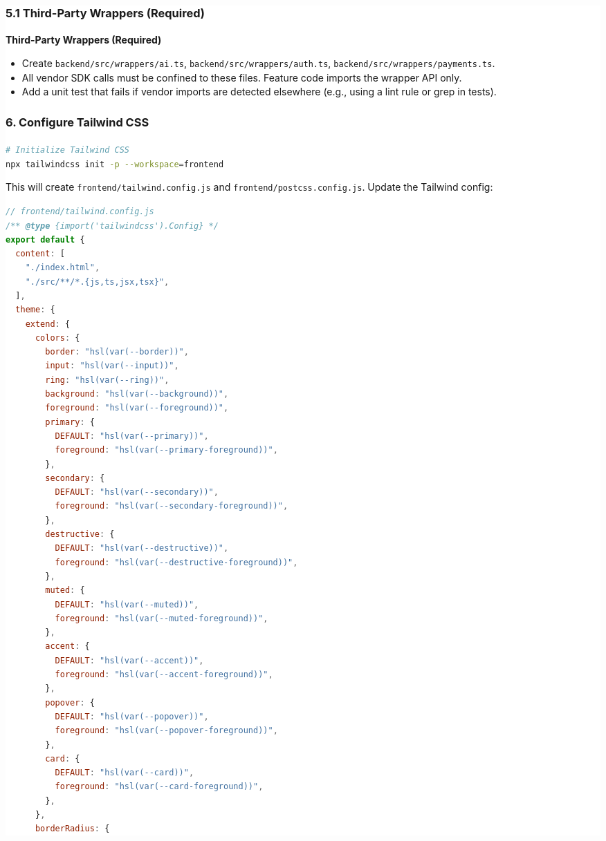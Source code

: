 ### 5.1 Third-Party Wrappers (Required)

**Third-Party Wrappers (Required)**
- Create `backend/src/wrappers/ai.ts`, `backend/src/wrappers/auth.ts`, `backend/src/wrappers/payments.ts`.
- All vendor SDK calls must be confined to these files. Feature code imports the wrapper API only.
- Add a unit test that fails if vendor imports are detected elsewhere (e.g., using a lint rule or grep in tests).

### 6. Configure Tailwind CSS

```bash
# Initialize Tailwind CSS
npx tailwindcss init -p --workspace=frontend
```

This will create `frontend/tailwind.config.js` and `frontend/postcss.config.js`. Update the Tailwind config:

```javascript
// frontend/tailwind.config.js
/** @type {import('tailwindcss').Config} */
export default {
  content: [
    "./index.html",
    "./src/**/*.{js,ts,jsx,tsx}",
  ],
  theme: {
    extend: {
      colors: {
        border: "hsl(var(--border))",
        input: "hsl(var(--input))",
        ring: "hsl(var(--ring))",
        background: "hsl(var(--background))",
        foreground: "hsl(var(--foreground))",
        primary: {
          DEFAULT: "hsl(var(--primary))",
          foreground: "hsl(var(--primary-foreground))",
        },
        secondary: {
          DEFAULT: "hsl(var(--secondary))",
          foreground: "hsl(var(--secondary-foreground))",
        },
        destructive: {
          DEFAULT: "hsl(var(--destructive))",
          foreground: "hsl(var(--destructive-foreground))",
        },
        muted: {
          DEFAULT: "hsl(var(--muted))",
          foreground: "hsl(var(--muted-foreground))",
        },
        accent: {
          DEFAULT: "hsl(var(--accent))",
          foreground: "hsl(var(--accent-foreground))",
        },
        popover: {
          DEFAULT: "hsl(var(--popover))",
          foreground: "hsl(var(--popover-foreground))",
        },
        card: {
          DEFAULT: "hsl(var(--card))",
          foreground: "hsl(var(--card-foreground))",
        },
      },
      borderRadius: {
```